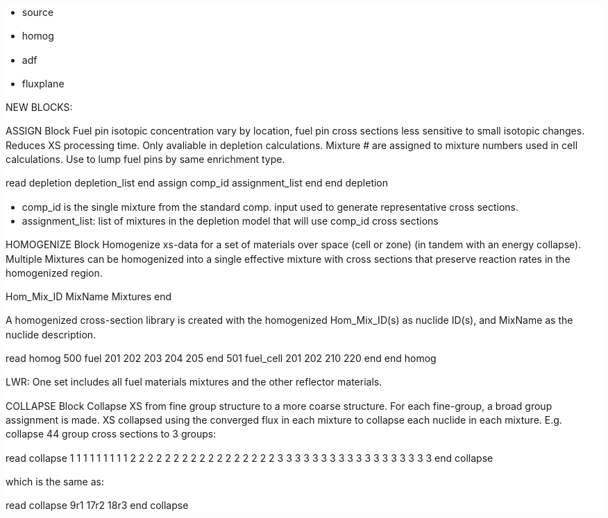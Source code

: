 - source

- homog

- adf

- fluxplane




NEW BLOCKS:

ASSIGN Block
Fuel pin isotopic concentration vary by location, fuel pin cross sections less sensitive to small isotopic changes. Reduces XS processing time. Only avaliable in depletion calculations. Mixture # are assigned to mixture numbers used in cell calculations. Use to lump fuel pins by same enrichment type.

read depletion 
depletion_list end
assign comp_id assignment_list end
end depletion

- comp_id is the single mixture from the standard comp. input used to generate representative cross sections. 
- assignment_list: list of mixtures in the depletion model that will use comp_id cross sections


HOMOGENIZE Block
Homogenize xs-data for a set of materials over space (cell or zone) (in tandem with an energy collapse). Multiple Mixtures can be homogenized into a single effective mixture with cross sections that preserve reaction rates in the homogenized region. 

Hom_Mix_ID MixName Mixtures end

A homogenized cross-section library is created with the homogenized Hom_Mix_ID(s) as nuclide ID(s), and MixName as the nuclide description.

read homog
500 fuel 201 202 203 204 205 end
501 fuel_cell 201 202 210 220 end
end homog

LWR: One set includes all fuel materials mixtures and the other reflector materials.

COLLAPSE Block
Collapse XS from fine group structure to a more coarse structure. For each fine-group, a broad group assignment is made. XS collapsed using the converged flux in each mixture to collapse each nuclide in each mixture. E.g. collapse 44 group cross sections to 3 groups:

read collapse 
1 1 1 1 1 1 1 1 1 2 2 2 2 2 2 2 2 2 2 2 2 2 
2 2 2 2 3 3 3 3 3 3 3 3 3 3 3 3 3 3 3 3 3 3
end collapse

which is the same as:

read collapse 
9r1 17r2 18r3 
end collapse
